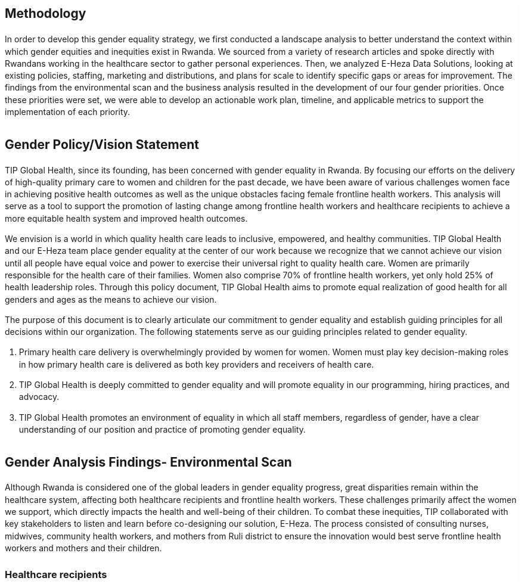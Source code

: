 ## Methodology

In order to develop this gender equality strategy, we first conducted a landscape analysis to better understand the context within which gender equities and inequities exist in Rwanda. We sourced from a variety of research articles and spoke directly with Rwandans working in the healthcare sector to gather personal experiences. Then, we analyzed E-Heza Data Solutions, looking at existing policies, staffing, marketing and distributions, and plans for scale to identify specific gaps or areas for improvement. The findings from the environmental scan and the business analysis resulted in the development of our four gender priorities. Once these priorities were set, we were able to develop an actionable work plan, timeline, and applicable metrics to support the implementation of each priority.

## Gender Policy/Vision Statement

TIP Global Health, since its founding, has been concerned with gender equality in Rwanda. By focusing our efforts on the delivery of high-quality primary care to women and children for the past decade, we have been aware of various challenges women face in achieving positive health outcomes as well as the unique obstacles facing female frontline health workers. This analysis will serve as a tool to support the promotion of lasting change among frontline health workers and healthcare recipients to achieve a more equitable health system and improved health outcomes.

We envision is a world in which quality health care leads to inclusive, empowered, and healthy communities. TIP Global Health and our E-Heza team place gender equality at the center of our work because we recognize that we cannot achieve our vision until all people have equal voice and power to exercise their universal right to quality health care. Women are primarily responsible for the health care of their families. Women also comprise 70% of frontline health workers, yet only hold 25% of health leadership roles. Through this policy document, TIP Global Health aims to promote equal realization of good health for all genders and ages as the means to achieve our vision.

The purpose of this document is to clearly articulate our commitment to gender equality and establish guiding principles for all decisions within our organization. The following statements serve as our guiding principles related to gender equality.

1. Primary health care delivery is overwhelmingly provided by women for women. Women must play key decision-making roles in how primary health care is delivered as both key providers and receivers of health care.

2. TIP Global Health is deeply committed to gender equality and will promote equality in our programming, hiring practices, and advocacy.

3. TIP Global Health promotes an environment of equality in which all staff members, regardless of gender, have a clear understanding of our position and practice of promoting gender equality.

## Gender Analysis Findings- Environmental Scan

Although Rwanda is considered one of the global leaders in gender equality progress, great disparities remain within the healthcare system, affecting both healthcare recipients and frontline health workers. These challenges primarily affect the women we support, which directly impacts the health and well-being of their children. To combat these inequities, TIP collaborated with key stakeholders to listen and learn before co-designing our solution, E-Heza. The process consisted of consulting nurses, midwives, community health workers, and mothers from Ruli district to ensure the innovation would best serve frontline health workers and mothers and their children.

### Healthcare recipients
